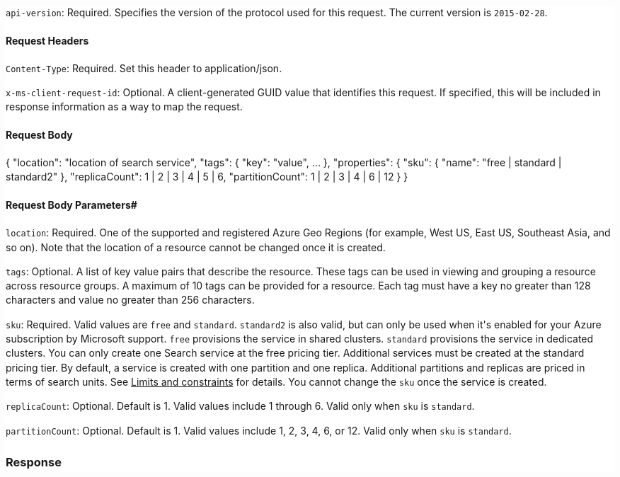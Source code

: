 `api-version`: Required. Specifies the version of the protocol used for this request. The current version is `2015-02-28`.


#### Request Headers

`Content-Type`: Required. Set this header to application/json.  

`x-ms-client-request-id`:  Optional. A client-generated GUID value that identifies this request. If specified, this will be included in response information as a way to map the request.  


#### Request Body

{ 
      "location": "location of search service", 
      "tags": { 
        "key": "value",
        ...
      }, 
	"properties": { 
		"sku": { 
            "name": "free | standard | standard2" 
		}, 
        "replicaCount": 1 | 2 | 3 | 4 | 5 | 6, 
        "partitionCount": 1 | 2 | 3 | 4 | 6 | 12 
	} 
} 

#### Request Body Parameters#

`location`: Required. One of the supported and registered Azure Geo Regions (for example, West US, East US, Southeast Asia, and so on). Note that the location of a resource cannot be changed once it is created.

`tags`: Optional. A list of key value pairs that describe the resource. These tags can be used in viewing and grouping a resource across resource groups. A maximum of 10 tags can be provided for a resource. Each tag must have a key no greater than 128 characters and value no greater than 256 characters.   

`sku`: Required. Valid values are `free` and `standard`. `standard2` is also valid, but can only be used when it's enabled for your Azure subscription by Microsoft support. `free` provisions the service in shared clusters. `standard` provisions the service in dedicated clusters. You can only create one Search service at the free pricing tier. Additional services must be created at the standard pricing tier. By default, a service is created with one partition and one replica. Additional partitions and replicas are priced in terms of search units. See [Limits and constraints](search-limits-quotas-capacity.md) for details. You cannot change the `sku` once the service is created.

`replicaCount`: Optional. Default is 1. Valid values include 1 through 6. Valid only when `sku` is `standard`. 

`partitionCount`: Optional. Default is 1. Valid values include 1, 2, 3, 4, 6, or 12. Valid only when `sku` is `standard`. 


### Response
